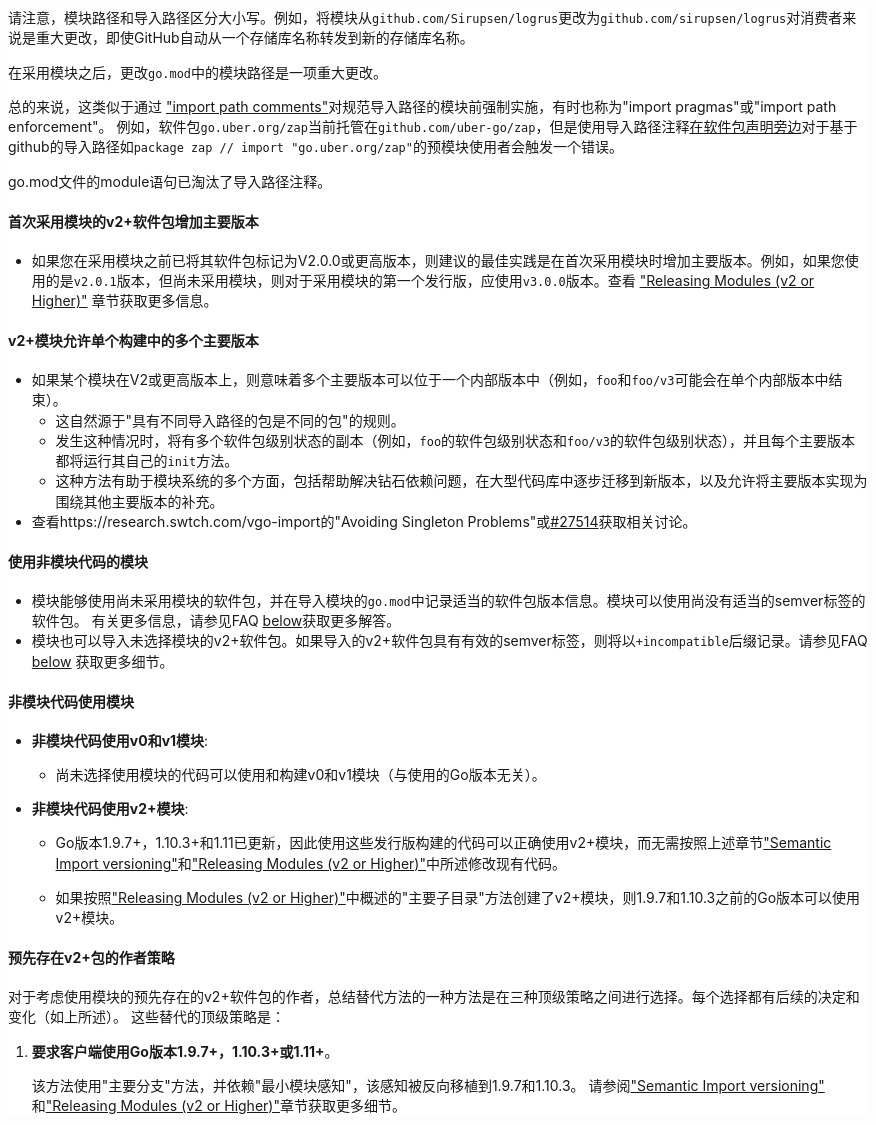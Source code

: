 请注意，模块路径和导入路径区分大小写。例如，将模块从`github.com/Sirupsen/logrus`更改为`github.com/sirupsen/logrus`对消费者来说是重大更改，即使GitHub自动从一个存储库名称转发到新的存储库名称。

在采用模块之后，更改`go.mod`中的模块路径是一项重大更改。

总的来说，这类似于通过 ["import path comments"](https://golang.org/cmd/go/#hdr-Import_path_checking)对规范导入路径的模块前强制实施，有时也称为"import pragmas"或"import path enforcement"。 例如，软件包`go.uber.org/zap`当前托管在`github.com/uber-go/zap`，但是使用导入路径注释[在软件包声明旁边]((https://github.com/uber-go/zap/blob/8a2ee5670ced5d94154bf385dc6a362722945daf/doc.go#L113))对于基于github的导入路径如`package zap // import "go.uber.org/zap"`的预模块使用者会触发一个错误。

go.mod文件的module语句已淘汰了导入路径注释。

#### 首次采用模块的v2+软件包增加主要版本

* 如果您在采用模块之前已将其软件包标记为V2.0.0或更高版本，则建议的最佳实践是在首次采用模块时增加主要版本。例如，如果您使用的是`v2.0.1`版本，但尚未采用模块，则对于采用模块的第一个发行版，应使用`v3.0.0`版本。查看 ["Releasing Modules (v2 or Higher)"](https://github.com/golang/go/wiki/Modules#releasing-modules-v2-or-higher) 章节获取更多信息。

#### v2+模块允许单个构建中的多个主要版本

* 如果某个模块在V2或更高版本上，则意味着多个主要版本可以位于一个内部版本中（例如，`foo`和`foo/v3`可能会在单个内部版本中结束）。
  * 这自然源于"具有不同导入路径的包是不同的包"的规则。
  * 发生这种情况时，将有多个软件包级别状态的副本（例如，`foo`的软件包级别状态和`foo/v3`的软件包级别状态），并且每个主要版本都将运行其自己的`init`方法。
  * 这种方法有助于模块系统的多个方面，包括帮助解决钻石依赖问题，在大型代码库中逐步迁移到新版本，以及允许将主要版本实现为围绕其他主要版本的补充。
* 查看https://research.swtch.com/vgo-import的"Avoiding Singleton Problems"或[#27514](https://github.com/golang/go/issues/27514)获取相关讨论。


#### 使用非模块代码的模块

  * 模块能够使用尚未采用模块的软件包，并在导入模块的`go.mod`中记录适当的软件包版本信息。模块可以使用尚没有适当的semver标签的软件包。 有关更多信息，请参见FAQ [below](https://github.com/golang/go/wiki/Modules#can-a-module-consume-a-package-that-has-not-opted-in-to-modules)获取更多解答。
  * 模块也可以导入未选择模块的v2+软件包。如果导入的v2+软件包具有有效的semver标签，则将以`+incompatible`后缀记录。请参见FAQ [below](https://github.com/golang/go/wiki/Modules#can-a-module-consume-a-v2-package-that-has-not-opted-into-modules-what-does-incompatible-mean) 获取更多细节。

#### 非模块代码使用模块

  * **非模块代码使用v0和v1模块**:  
     * 尚未选择使用模块的代码可以使用和构建v0和v1模块（与使用的Go版本无关）。

  * **非模块代码使用v2+模块**:
  
    * Go版本1.9.7+，1.10.3+和1.11已更新，因此使用这些发行版构建的代码可以正确使用v2+模块，而无需按照上述章节["Semantic Import versioning"](https://github.com/golang/go/wiki/Modules#semantic-import-versioning)和["Releasing Modules (v2 or Higher)"](https://github.com/golang/go/wiki/Modules#releasing-modules-v2-or-higher)中所述修改现有代码。

    * 如果按照["Releasing Modules (v2 or Higher)"](https://github.com/golang/go/wiki/Modules#releasing-modules-v2-or-higher)中概述的"主要子目录"方法创建了v2+模块，则1.9.7和1.10.3之前的Go版本可以使用v2+模块。

#### 预先存在v2+包的作者策略

对于考虑使用模块的预先存在的v2+软件包的作者，总结替代方法的一种方法是在三种顶级策略之间进行选择。每个选择都有后续的决定和变化（如上所述）。 这些替代的顶级策略是：

1. **要求客户端使用Go版本1.9.7+，1.10.3+或1.11+**。

    该方法使用"主要分支"方法，并依赖"最小模块感知"，该感知被反向移植到1.9.7和1.10.3。 请参阅["Semantic Import versioning"](https://github.com/golang/go/wiki/Modules#semantic-import-versioning) 和["Releasing Modules (v2 or Higher)"](https://github.com/golang/go/wiki/Modules#releasing-modules-v2-or-higher)章节获取更多细节。
